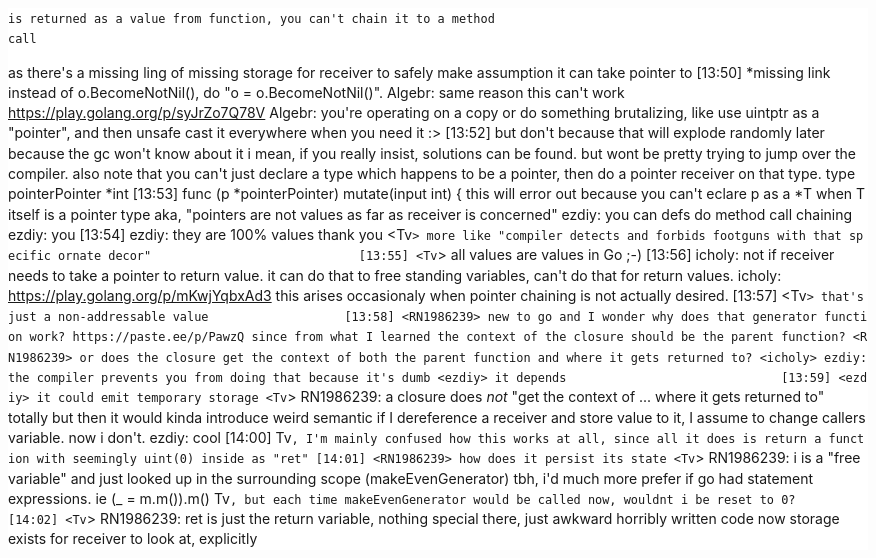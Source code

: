 	is returned as a value from function, you can't chain it to a method
	call
<ezdiy> as there's a missing ling of missing storage for receiver to safely
	make assumption it can take pointer to			        [13:50]
<ezdiy> *missing link
<seebs> instead of o.BecomeNotNil(), do "o = o.BecomeNotNil()".
<icholy> Algebr: same reason this can't work
	 https://play.golang.org/p/syJrZo7Q78V
<icholy> Algebr: you're operating on a copy
<ezdiy> or do something brutalizing, like use uintptr as a "pointer", and then
	unsafe cast it everywhere when you need it :>		        [13:52]
<seebs> but don't because that will explode randomly later because the gc
	won't know about it
<ezdiy> i mean, if you really insist, solutions can be found. but wont be
	pretty trying to jump over the compiler.
<seebs> also note that you can't just declare a type which happens to be a
	pointer, then do a pointer receiver on that type.
<seebs> type pointerPointer *int				        [13:53]
<seebs> func (p *pointerPointer) mutate(input int) {
<seebs> this will error out because you can't eclare p as a *T when T itself
	is a pointer type
<ezdiy> aka, "pointers are not values as far as receiver is concerned"
<icholy> ezdiy: you can defs do method call chaining
<icholy> ezdiy: you						        [13:54]
<icholy> ezdiy: they are 100% values
<Algebr> thank you 
<Tv`> more like "compiler detects and forbids footguns with that specific
      ornate decor"						        [13:55]
<Tv`> all values are values in Go ;-)				        [13:56]
<ezdiy> icholy: not if receiver needs to take a pointer to return value. it
	can do that to free standing variables, can't do that for return
	values.
<ezdiy> icholy: https://play.golang.org/p/mKwjYqbxAd3
<ezdiy> this arises occasionaly when pointer chaining is not actually desired.
								        [13:57]
<Tv`> that's just a non-addressable value			        [13:58]
<RN1986239> new to go and I wonder why does that generator function work?
	    https://paste.ee/p/PawzQ since from what I learned the context of
	    the closure should be the parent function?
<RN1986239> or does the closure get the context of both the parent function
	    and where it gets returned to?
<icholy> ezdiy: the compiler prevents you from doing that because it's dumb
<ezdiy> it depends						        [13:59]
<ezdiy> it could emit temporary storage
<Tv`> RN1986239: a closure does *not* "get the context of ... where it gets
      returned to"
<ezdiy> totally
<ezdiy> but then it would kinda introduce weird semantic
<ezdiy> if I dereference a receiver and store value to it, I assume to change
	callers variable. now i don't.
<icholy> ezdiy: cool						        [14:00]
<RN1986239> Tv`, I'm mainly confused how this works at all, since all it does
	    is return a function with seemingly uint(0) inside as "ret"
								        [14:01]
<RN1986239> how does it persist its state
<Tv`> RN1986239: i is a "free variable" and just looked up in the surrounding
      scope (makeEvenGenerator)
<ezdiy> tbh, i'd much more prefer if go had statement expressions. ie (_ =
	m.m()).m()
<RN1986239> Tv`, but each time makeEvenGenerator would be called now, wouldnt
	    i be reset to 0?					        [14:02]
<Tv`> RN1986239: ret is just the return variable, nothing special there, just
      awkward horribly written code
<ezdiy> now storage exists for receiver to look at, explicitly